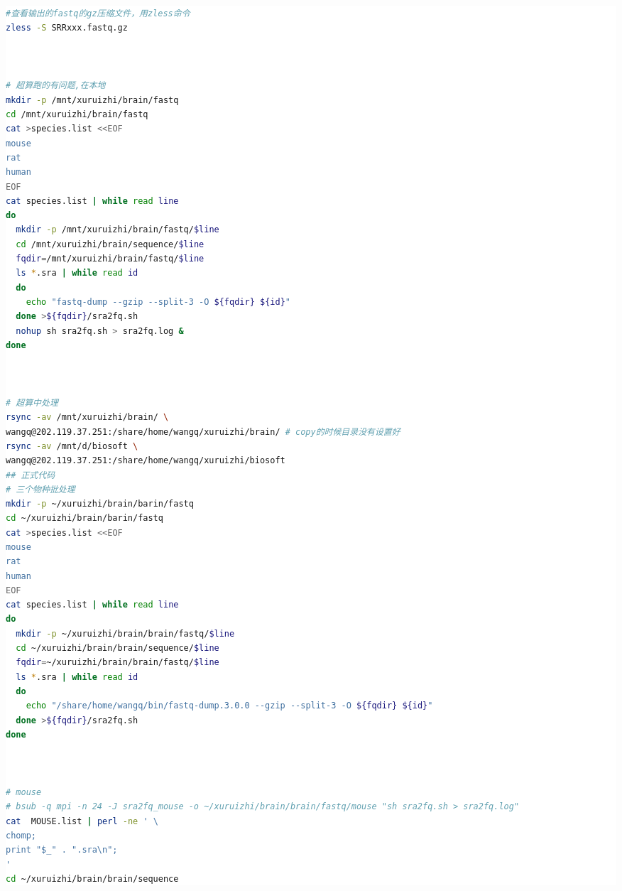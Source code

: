 ```bash
#查看输出的fastq的gz压缩文件，用zless命令
zless -S SRRxxx.fastq.gz



# 超算跑的有问题,在本地
mkdir -p /mnt/xuruizhi/brain/fastq
cd /mnt/xuruizhi/brain/fastq
cat >species.list <<EOF
mouse
rat
human
EOF
cat species.list | while read line
do 
  mkdir -p /mnt/xuruizhi/brain/fastq/$line
  cd /mnt/xuruizhi/brain/sequence/$line
  fqdir=/mnt/xuruizhi/brain/fastq/$line
  ls *.sra | while read id
  do
    echo "fastq-dump --gzip --split-3 -O ${fqdir} ${id}"
  done >${fqdir}/sra2fq.sh
  nohup sh sra2fq.sh > sra2fq.log & 
done 



# 超算中处理
rsync -av /mnt/xuruizhi/brain/ \
wangq@202.119.37.251:/share/home/wangq/xuruizhi/brain/ # copy的时候目录没有设置好
rsync -av /mnt/d/biosoft \
wangq@202.119.37.251:/share/home/wangq/xuruizhi/biosoft
## 正式代码
# 三个物种批处理
mkdir -p ~/xuruizhi/brain/barin/fastq
cd ~/xuruizhi/brain/barin/fastq
cat >species.list <<EOF
mouse
rat
human
EOF
cat species.list | while read line
do 
  mkdir -p ~/xuruizhi/brain/brain/fastq/$line
  cd ~/xuruizhi/brain/brain/sequence/$line
  fqdir=~/xuruizhi/brain/brain/fastq/$line
  ls *.sra | while read id
  do
    echo "/share/home/wangq/bin/fastq-dump.3.0.0 --gzip --split-3 -O ${fqdir} ${id}"
  done >${fqdir}/sra2fq.sh
done  



# mouse
# bsub -q mpi -n 24 -J sra2fq_mouse -o ~/xuruizhi/brain/brain/fastq/mouse "sh sra2fq.sh > sra2fq.log"
cat  MOUSE.list | perl -ne ' \
chomp;
print "$_" . ".sra\n";
'
cd ~/xuruizhi/brain/brain/sequence
```